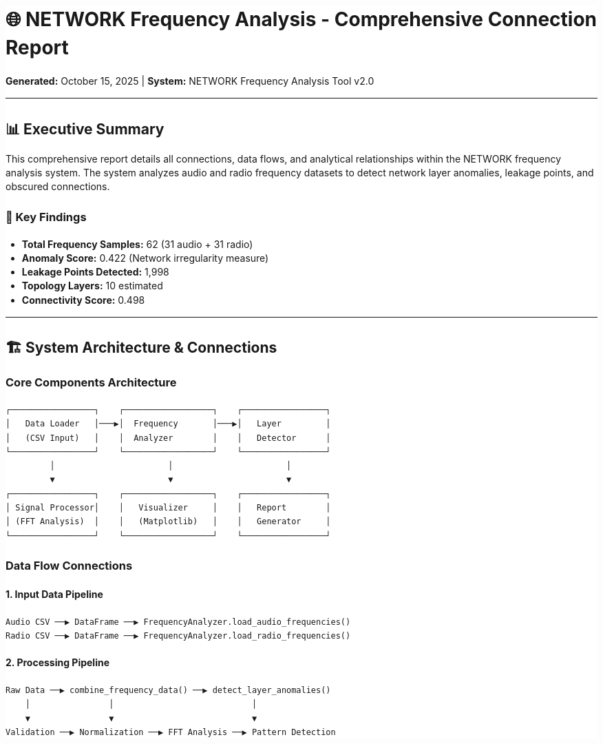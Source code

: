 # 🌐 NETWORK Frequency Analysis - Comprehensive Connection Report
**Generated:** October 15, 2025 | **System:** NETWORK Frequency Analysis Tool v2.0

---

## 📊 Executive Summary

This comprehensive report details all connections, data flows, and analytical relationships within the NETWORK frequency analysis system. The system analyzes audio and radio frequency datasets to detect network layer anomalies, leakage points, and obscured connections.

### 🔑 Key Findings
- **Total Frequency Samples:** 62 (31 audio + 31 radio)
- **Anomaly Score:** 0.422 (Network irregularity measure)
- **Leakage Points Detected:** 1,998
- **Topology Layers:** 10 estimated
- **Connectivity Score:** 0.498

---

## 🏗️ System Architecture & Connections

### Core Components Architecture
```
┌─────────────────┐    ┌──────────────────┐    ┌─────────────────┐
│   Data Loader   │───▶│  Frequency       │───▶│   Layer         │
│   (CSV Input)   │    │  Analyzer        │    │   Detector      │
└─────────────────┘    └──────────────────┘    └─────────────────┘
         │                       │                       │
         ▼                       ▼                       ▼
┌─────────────────┐    ┌──────────────────┐    ┌─────────────────┐
│ Signal Processor│    │   Visualizer     │    │   Report        │
│ (FFT Analysis)  │    │   (Matplotlib)   │    │   Generator     │
└─────────────────┘    └──────────────────┘    └─────────────────┘
```

### Data Flow Connections

#### 1. Input Data Pipeline
```
Audio CSV ──▶ DataFrame ──▶ FrequencyAnalyzer.load_audio_frequencies()
Radio CSV ──▶ DataFrame ──▶ FrequencyAnalyzer.load_radio_frequencies()
```

#### 2. Processing Pipeline
```
Raw Data ──▶ combine_frequency_data() ──▶ detect_layer_anomalies()
    │                │                            │
    ▼                ▼                            ▼
Validation ──▶ Normalization ──▶ FFT Analysis ──▶ Pattern Detection
```
